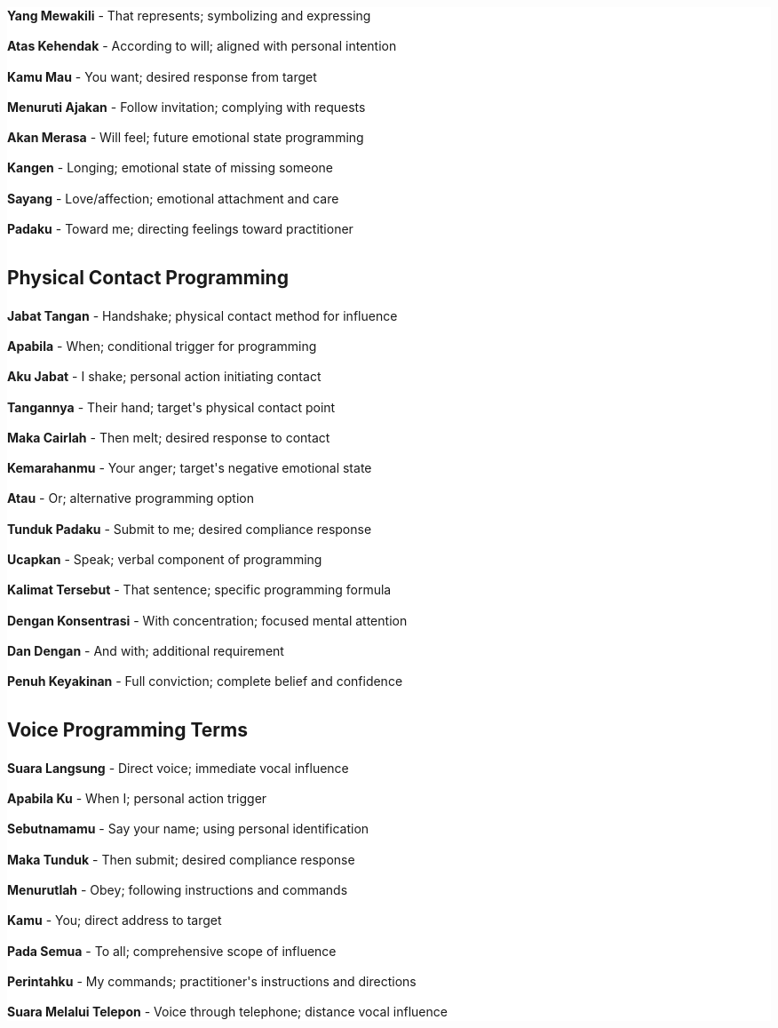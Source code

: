 **Yang Mewakili** - That represents; symbolizing and expressing

**Atas Kehendak** - According to will; aligned with personal intention

**Kamu Mau** - You want; desired response from target

**Menuruti Ajakan** - Follow invitation; complying with requests

**Akan Merasa** - Will feel; future emotional state programming

**Kangen** - Longing; emotional state of missing someone

**Sayang** - Love/affection; emotional attachment and care

**Padaku** - Toward me; directing feelings toward practitioner

## Physical Contact Programming

**Jabat Tangan** - Handshake; physical contact method for influence

**Apabila** - When; conditional trigger for programming

**Aku Jabat** - I shake; personal action initiating contact

**Tangannya** - Their hand; target's physical contact point

**Maka Cairlah** - Then melt; desired response to contact

**Kemarahanmu** - Your anger; target's negative emotional state

**Atau** - Or; alternative programming option

**Tunduk Padaku** - Submit to me; desired compliance response

**Ucapkan** - Speak; verbal component of programming

**Kalimat Tersebut** - That sentence; specific programming formula

**Dengan Konsentrasi** - With concentration; focused mental attention

**Dan Dengan** - And with; additional requirement

**Penuh Keyakinan** - Full conviction; complete belief and confidence

## Voice Programming Terms

**Suara Langsung** - Direct voice; immediate vocal influence

**Apabila Ku** - When I; personal action trigger

**Sebutnamamu** - Say your name; using personal identification

**Maka Tunduk** - Then submit; desired compliance response

**Menurutlah** - Obey; following instructions and commands

**Kamu** - You; direct address to target

**Pada Semua** - To all; comprehensive scope of influence

**Perintahku** - My commands; practitioner's instructions and directions

**Suara Melalui Telepon** - Voice through telephone; distance vocal influence
